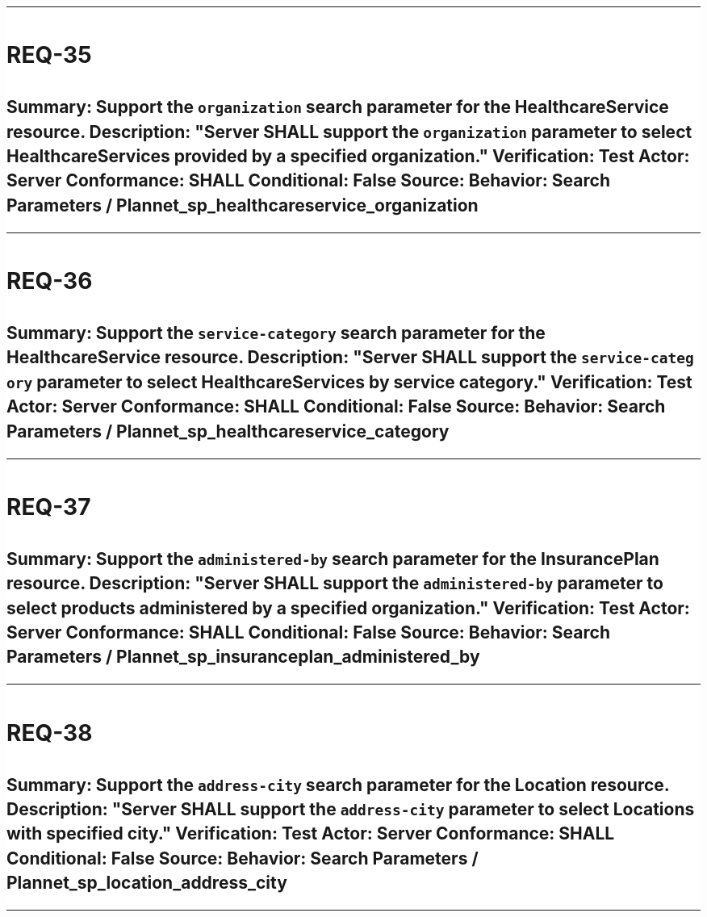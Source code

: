 
---
# REQ-35
**Summary**: Support the `organization` search parameter for the HealthcareService resource.
**Description**: "Server SHALL support the `organization` parameter to select HealthcareServices provided by a specified organization."
**Verification**: Test
**Actor**: Server
**Conformance**: SHALL
**Conditional**: False
**Source**: Behavior: Search Parameters / Plannet_sp_healthcareservice_organization
---

---
# REQ-36
**Summary**: Support the `service-category` search parameter for the HealthcareService resource.
**Description**: "Server SHALL support the `service-category` parameter to select HealthcareServices by service category."
**Verification**: Test
**Actor**: Server
**Conformance**: SHALL
**Conditional**: False
**Source**: Behavior: Search Parameters / Plannet_sp_healthcareservice_category
---

---
# REQ-37
**Summary**: Support the `administered-by` search parameter for the InsurancePlan resource.
**Description**: "Server SHALL support the `administered-by` parameter to select products administered by a specified organization."
**Verification**: Test
**Actor**: Server
**Conformance**: SHALL
**Conditional**: False
**Source**: Behavior: Search Parameters / Plannet_sp_insuranceplan_administered_by
---

---
# REQ-38
**Summary**: Support the `address-city` search parameter for the Location resource.
**Description**: "Server SHALL support the `address-city` parameter to select Locations with specified city."
**Verification**: Test
**Actor**: Server
**Conformance**: SHALL
**Conditional**: False
**Source**: Behavior: Search Parameters / Plannet_sp_location_address_city
---

---